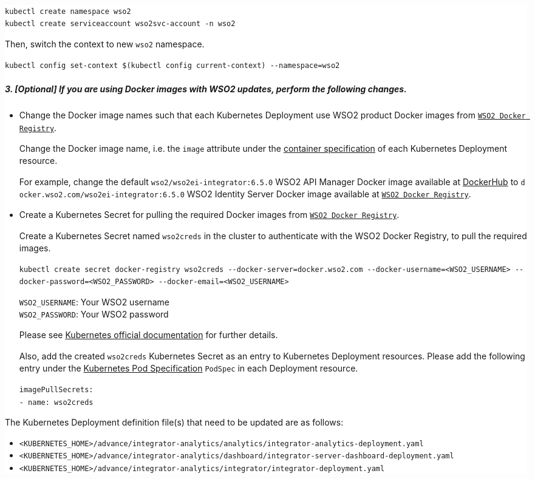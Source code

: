 ```
kubectl create namespace wso2
kubectl create serviceaccount wso2svc-account -n wso2
```

Then, switch the context to new `wso2` namespace.

```
kubectl config set-context $(kubectl config current-context) --namespace=wso2
```

##### 3. [Optional] If you are using Docker images with WSO2 updates, perform the following changes.

* Change the Docker image names such that each Kubernetes Deployment use WSO2 product Docker images from [`WSO2 Docker Registry`](https://docker.wso2.com).

  Change the Docker image name, i.e. the `image` attribute under the [container specification](https://kubernetes.io/docs/reference/generated/kubernetes-api/v1.14/#container-v1-core)
  of each Kubernetes Deployment resource.
  
  For example, change the default `wso2/wso2ei-integrator:6.5.0` WSO2 API Manager Docker image available at [DockerHub](https://hub.docker.com/u/wso2/) to
  `docker.wso2.com/wso2ei-integrator:6.5.0` WSO2 Identity Server Docker image available at [`WSO2 Docker Registry`](https://docker.wso2.com).

* Create a Kubernetes Secret for pulling the required Docker images from [`WSO2 Docker Registry`](https://docker.wso2.com).

  Create a Kubernetes Secret named `wso2creds` in the cluster to authenticate with the WSO2 Docker Registry, to pull the required images.

  ```
  kubectl create secret docker-registry wso2creds --docker-server=docker.wso2.com --docker-username=<WSO2_USERNAME> --docker-password=<WSO2_PASSWORD> --docker-email=<WSO2_USERNAME>
  ```

  `WSO2_USERNAME`: Your WSO2 username<br>
  `WSO2_PASSWORD`: Your WSO2 password

  Please see [Kubernetes official documentation](https://kubernetes.io/docs/tasks/configure-pod-container/pull-image-private-registry/#create-a-secret-in-the-cluster-that-holds-your-authorization-token)
  for further details.
    
  Also, add the created `wso2creds` Kubernetes Secret as an entry to Kubernetes Deployment resources. Please add the following entry
  under the [Kubernetes Pod Specification](https://kubernetes.io/docs/reference/generated/kubernetes-api/v1.14/#podspec-v1-core) `PodSpec` in each Deployment resource.
    
  ```
  imagePullSecrets:
  - name: wso2creds
  ```

The Kubernetes Deployment definition file(s) that need to be updated are as follows:

* `<KUBERNETES_HOME>/advance/integrator-analytics/analytics/integrator-analytics-deployment.yaml`
* `<KUBERNETES_HOME>/advance/integrator-analytics/dashboard/integrator-server-dashboard-deployment.yaml`
* `<KUBERNETES_HOME>/advance/integrator-analytics/integrator/integrator-deployment.yaml`
